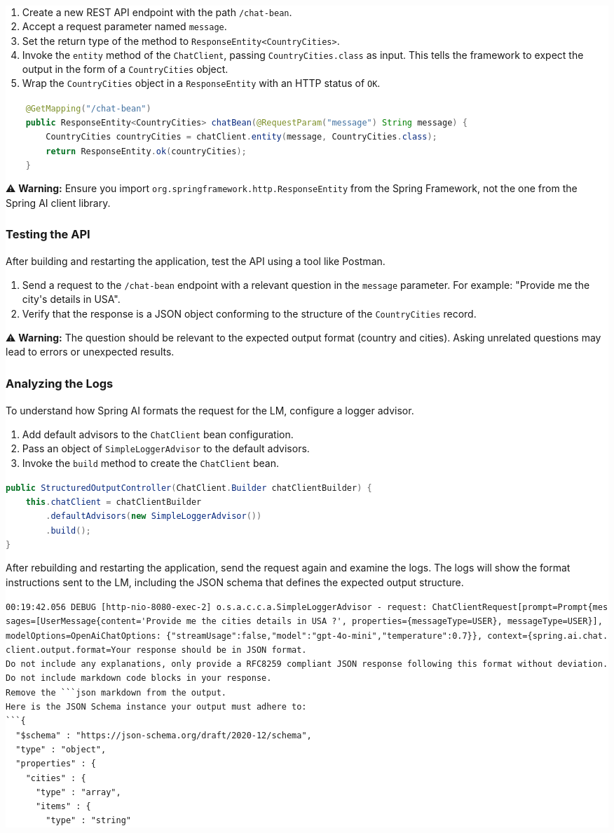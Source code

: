 1.  Create a new REST API endpoint with the path `/chat-bean`.
2.  Accept a request parameter named `message`.
3.  Set the return type of the method to `ResponseEntity<CountryCities>`.
4.  Invoke the `entity` method of the `ChatClient`, passing `CountryCities.class` as input. This tells the framework to expect the output in the form of a `CountryCities` object.
5.  Wrap the `CountryCities` object in a `ResponseEntity` with an HTTP status of `OK`.

```java
    @GetMapping("/chat-bean")
    public ResponseEntity<CountryCities> chatBean(@RequestParam("message") String message) {
        CountryCities countryCities = chatClient.entity(message, CountryCities.class);
        return ResponseEntity.ok(countryCities);
    }
```

⚠️ **Warning:** Ensure you import `org.springframework.http.ResponseEntity` from the Spring Framework, not the one from the Spring AI client library.

### Testing the API

After building and restarting the application, test the API using a tool like Postman.

1.  Send a request to the `/chat-bean` endpoint with a relevant question in the `message` parameter. For example: "Provide me the city's details in USA".
2.  Verify that the response is a JSON object conforming to the structure of the `CountryCities` record.

⚠️ **Warning:** The question should be relevant to the expected output format (country and cities). Asking unrelated questions may lead to errors or unexpected results.

### Analyzing the Logs

To understand how Spring AI formats the request for the LM, configure a logger advisor.

1.  Add default advisors to the `ChatClient` bean configuration.
2.  Pass an object of `SimpleLoggerAdvisor` to the default advisors.
3.  Invoke the `build` method to create the `ChatClient` bean.

```java
public StructuredOutputController(ChatClient.Builder chatClientBuilder) {
    this.chatClient = chatClientBuilder
        .defaultAdvisors(new SimpleLoggerAdvisor())
        .build();
}
```

After rebuilding and restarting the application, send the request again and examine the logs. The logs will show the format instructions sent to the LM, including the JSON schema that defines the expected output structure.

```log
00:19:42.056 DEBUG [http-nio-8080-exec-2] o.s.a.c.c.a.SimpleLoggerAdvisor - request: ChatClientRequest[prompt=Prompt{messages=[UserMessage{content='Provide me the cities details in USA ?', properties={messageType=USER}, messageType=USER}], modelOptions=OpenAiChatOptions: {"streamUsage":false,"model":"gpt-4o-mini","temperature":0.7}}, context={spring.ai.chat.client.output.format=Your response should be in JSON format.
Do not include any explanations, only provide a RFC8259 compliant JSON response following this format without deviation.
Do not include markdown code blocks in your response.
Remove the ```json markdown from the output.
Here is the JSON Schema instance your output must adhere to:
```{
  "$schema" : "https://json-schema.org/draft/2020-12/schema",
  "type" : "object",
  "properties" : {
    "cities" : {
      "type" : "array",
      "items" : {
        "type" : "string"
```